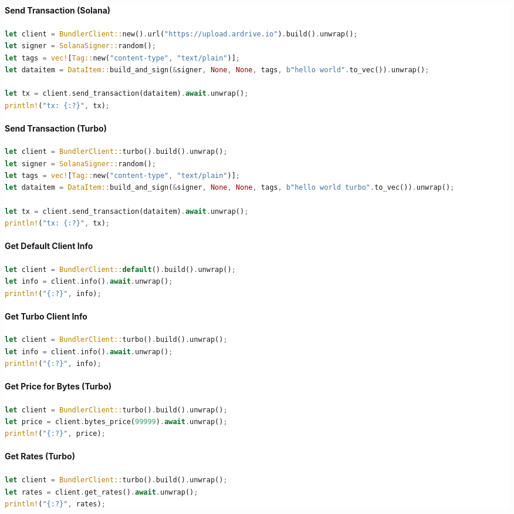 #### Send Transaction (Solana)

```rust
let client = BundlerClient::new().url("https://upload.ardrive.io").build().unwrap();
let signer = SolanaSigner::random();
let tags = vec![Tag::new("content-type", "text/plain")];
let dataitem = DataItem::build_and_sign(&signer, None, None, tags, b"hello world".to_vec()).unwrap();

let tx = client.send_transaction(dataitem).await.unwrap();
println!("tx: {:?}", tx);
```

#### Send Transaction (Turbo)

```rust
let client = BundlerClient::turbo().build().unwrap();
let signer = SolanaSigner::random();
let tags = vec![Tag::new("content-type", "text/plain")];
let dataitem = DataItem::build_and_sign(&signer, None, None, tags, b"hello world turbo".to_vec()).unwrap();

let tx = client.send_transaction(dataitem).await.unwrap();
println!("tx: {:?}", tx);
```

#### Get Default Client Info

```rust
let client = BundlerClient::default().build().unwrap();
let info = client.info().await.unwrap();
println!("{:?}", info);
```

#### Get Turbo Client Info

```rust
let client = BundlerClient::turbo().build().unwrap();
let info = client.info().await.unwrap();
println!("{:?}", info);
```

#### Get Price for Bytes (Turbo)

```rust
let client = BundlerClient::turbo().build().unwrap();
let price = client.bytes_price(99999).await.unwrap();
println!("{:?}", price);
```

#### Get Rates (Turbo)

```rust
let client = BundlerClient::turbo().build().unwrap();
let rates = client.get_rates().await.unwrap();
println!("{:?}", rates);
```
